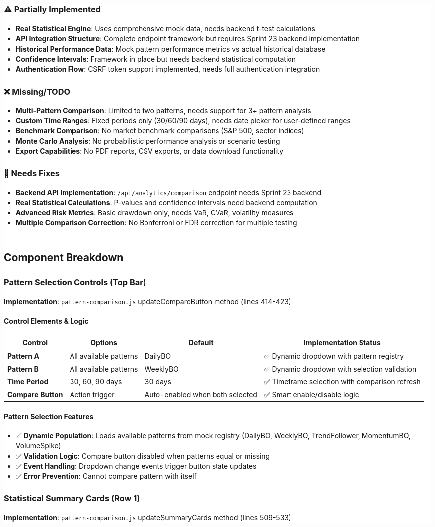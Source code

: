 ### ⚠️ Partially Implemented
- **Real Statistical Engine**: Uses comprehensive mock data, needs backend t-test calculations
- **API Integration Structure**: Complete endpoint framework but requires Sprint 23 backend implementation
- **Historical Performance Data**: Mock pattern performance metrics vs actual historical database
- **Confidence Intervals**: Framework in place but needs backend statistical computation
- **Authentication Flow**: CSRF token support implemented, needs full authentication integration

### ❌ Missing/TODO
- **Multi-Pattern Comparison**: Limited to two patterns, needs support for 3+ pattern analysis
- **Custom Time Ranges**: Fixed periods only (30/60/90 days), needs date picker for user-defined ranges
- **Benchmark Comparison**: No market benchmark comparisons (S&P 500, sector indices)
- **Monte Carlo Analysis**: No probabilistic performance analysis or scenario testing
- **Export Capabilities**: No PDF reports, CSV exports, or data download functionality

### 🔧 Needs Fixes
- **Backend API Implementation**: `/api/analytics/comparison` endpoint needs Sprint 23 backend
- **Real Statistical Calculations**: P-values and confidence intervals need backend computation
- **Advanced Risk Metrics**: Basic drawdown only, needs VaR, CVaR, volatility measures
- **Multiple Comparison Correction**: No Bonferroni or FDR correction for multiple testing

---

## Component Breakdown

### Pattern Selection Controls (Top Bar)
**Implementation**: `pattern-comparison.js` updateCompareButton method (lines 414-423)

#### Control Elements & Logic
| Control | Options | Default | Implementation Status |
|---------|---------|---------|---------------------|
| **Pattern A** | All available patterns | DailyBO | ✅ Dynamic dropdown with pattern registry |
| **Pattern B** | All available patterns | WeeklyBO | ✅ Dynamic dropdown with selection validation |
| **Time Period** | 30, 60, 90 days | 30 days | ✅ Timeframe selection with comparison refresh |
| **Compare Button** | Action trigger | Auto-enabled when both selected | ✅ Smart enable/disable logic |

#### Pattern Selection Features
- ✅ **Dynamic Population**: Loads available patterns from mock registry (DailyBO, WeeklyBO, TrendFollower, MomentumBO, VolumeSpike)
- ✅ **Validation Logic**: Compare button disabled when patterns equal or missing
- ✅ **Event Handling**: Dropdown change events trigger button state updates
- ✅ **Error Prevention**: Cannot compare pattern with itself

### Statistical Summary Cards (Row 1)
**Implementation**: `pattern-comparison.js` updateSummaryCards method (lines 509-533)
